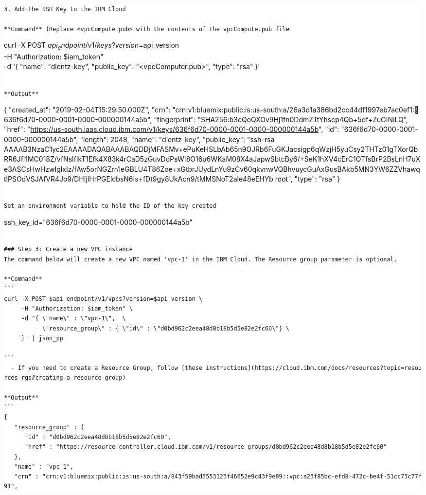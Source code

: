    ```
3. Add the SSH Key to the IBM Cloud

**Command** (Replace <vpcCompute.pub> with the contents of the vpcCompute.pub file
````
curl -X POST $api_endpoint/v1/keys?version=$api_version \
  -H "Authorization: $iam_token" \
  -d '{
        "name": "dlentz-key",
        "public_key": "<vpcComputer.pub>",
        "type": "rsa"
      }'
````  

**Output**
````
{
  "created_at": "2019-02-04T15:29:50.000Z",
  "crn": "crn:v1:bluemix:public:is:us-south:a/26a3d1a386bd2cc44df1997eb7ac0ef1::key:636f6d70-0000-0001-0000-000000144a5b",
  "fingerprint": "SHA256:b3cQoQXOv9Hj1fn0DdmZTtYhscp4Qb+5df+ZuGINiLQ",
  "href": "https://us-south.iaas.cloud.ibm.com/v1/keys/636f6d70-0000-0001-0000-000000144a5b",
  "id": "636f6d70-0000-0001-0000-000000144a5b",
  "length": 2048,
  "name": "dlentz-key",
  "public_key": "ssh-rsa AAAAB3NzaC1yc2EAAAADAQABAAABAQDDjMFASMv+ePuKeHSLbAb65n9OJRb6FuGKJacsigp6qWzjH5yuCsy2THTz01gTXorQbRR6Jfi1MC018Z/vfNsIflkT1Efk4X83k4rCaD5zGuvDdPsWI8O16u6WKaM08X4aJapwSbtcBy6/+SeK1hXV4cErC1OTfsBrP2BsLnH7uXe3ASCsHwHzwIglxIz/fAw5orNGZrr/leGBLU4T86Zoe+xGtbrJUydLnYu9zCv60qkvnwVQBhvuycGuAxGusBAkb5MN3YW6ZZVhawqtlPSOdVSJAfVR4Jo9/DHIjlHrPGElcbsN6Is+fDt9gy8UkAcn9/tMMSNoT2ale48eEHYb root",
  "type": "rsa"
}
````

Set an environment variable to hold the ID of the key created
````
ssh_key_id="636f6d70-0000-0001-0000-000000144a5b"
````

### Step 3: Create a new VPC instance
The command below will create a new VPC named 'vpc-1' in the IBM Cloud. The Resource group parameter is optional.

**Command**
```
curl -X POST $api_endpoint/v1/vpcs?version=$api_version \
     -H "Authorization: $iam_token" \
     -d "{ \"name\" : \"vpc-1\",  \
           \"resource_group\" : { \"id\" : \"d0bd962c2eea48d8b18b5d5e82e2fc60\"} \
     }" | json_pp
  
```
  - If you need to create a Resource Group, follow [these instructions](https://cloud.ibm.com/docs/resources?topic=resources-rgs#creating-a-resource-group)

**Output**
```
{
   "resource_group" : {
      "id" : "d0bd962c2eea48d8b18b5d5e82e2fc60",
      "href" : "https://resource-controller.cloud.ibm.com/v1/resource_groups/d0bd962c2eea48d8b18b5d5e82e2fc60"
   },
   "name" : "vpc-1",
   "crn" : "crn:v1:bluemix:public:is:us-south:a/843f59bad5553123f46652e9c43f9e89::vpc:a23f85bc-efd8-472c-be4f-51cc73c77f91",
````